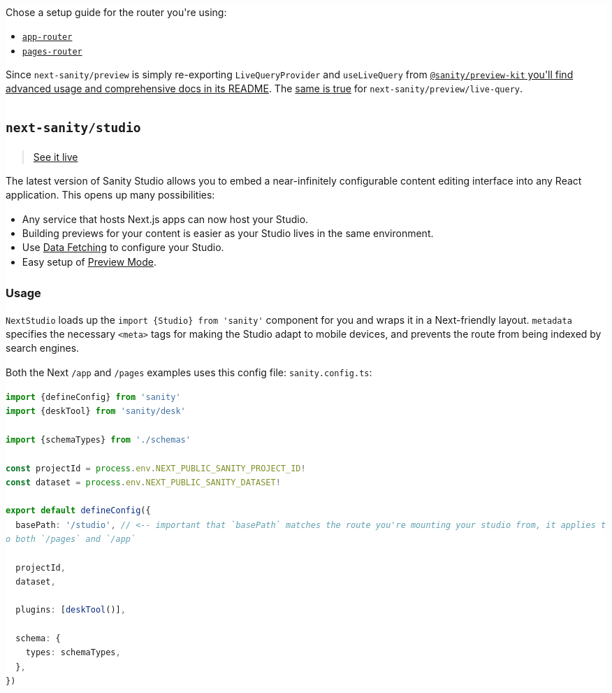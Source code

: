 Chose a setup guide for the router you're using:

- [`app-router`](./PREVIEW-app-router.md)
- [`pages-router`](./PREVIEW-pages-router.md)

Since `next-sanity/preview` is simply re-exporting `LiveQueryProvider` and `useLiveQuery` from [`@sanity/preview-kit` you'll find advanced usage and comprehensive docs in its README](https://github.com/sanity-io/preview-kit#sanitypreview-kit-1).
The [same is true](https://github.com/sanity-io/preview-kit#using-the-livequery-wrapper-component-instead-of-the-uselivequery-hook) for `next-sanity/preview/live-query`.

## `next-sanity/studio`

> [See it live](https://next.sanity.build/studio)

The latest version of Sanity Studio allows you to embed a near-infinitely configurable content editing interface into any React application. This opens up many possibilities:

- Any service that hosts Next.js apps can now host your Studio.
- Building previews for your content is easier as your Studio lives in the same environment.
- Use [Data Fetching](https://nextjs.org/docs/basic-features/data-fetching/overview) to configure your Studio.
- Easy setup of [Preview Mode](https://nextjs.org/docs/advanced-features/preview-mode).

### Usage

`NextStudio` loads up the `import {Studio} from 'sanity'` component for you and wraps it in a Next-friendly layout. `metadata` specifies the necessary `<meta>` tags for making the Studio adapt to mobile devices, and prevents the route from being indexed by search engines.

Both the Next `/app` and `/pages` examples uses this config file:
`sanity.config.ts`:

```ts
import {defineConfig} from 'sanity'
import {deskTool} from 'sanity/desk'

import {schemaTypes} from './schemas'

const projectId = process.env.NEXT_PUBLIC_SANITY_PROJECT_ID!
const dataset = process.env.NEXT_PUBLIC_SANITY_DATASET!

export default defineConfig({
  basePath: '/studio', // <-- important that `basePath` matches the route you're mounting your studio from, it applies to both `/pages` and `/app`

  projectId,
  dataset,

  plugins: [deskTool()],

  schema: {
    types: schemaTypes,
  },
})
```


[visual-editing]: https://www.sanity.io/docs/vercel-visual-editing?utm_source=github.com&utm_medium=referral&utm_campaign=may-vercel-launch
[visual-editing-intro]: https://www.sanity.io/blog/visual-editing-sanity-vercel?utm_source=github.com&utm_medium=referral&utm_campaign=may-vercel-launch
[content-source-maps]: https://www.sanity.io/docs/content-source-maps?utm_source=github.com&utm_medium=referral&utm_campaign=may-vercel-launch
[content-source-maps-intro]: https://www.sanity.io/blog/content-source-maps-announce?utm_source=github.com&utm_medium=referral&utm_campaign=may-vercel-launch
[preview-kit-client]: https://github.com/sanity-io/preview-kit#sanitypreview-kitclient
[sales-cta]: https://www.sanity.io/contact/sales?utm_source=github.com&utm_medium=referral&utm_campaign=may-vercel-launch
[enterprise-cta]: https://www.sanity.io/enterprise?utm_source=github.com&utm_medium=referral&utm_campaign=may-vercel-launch
[perspectives-docs]: https://www.sanity.io/docs/perspectives
[perspectives-readme]: https://github.com/sanity-io/client/#performing-queries